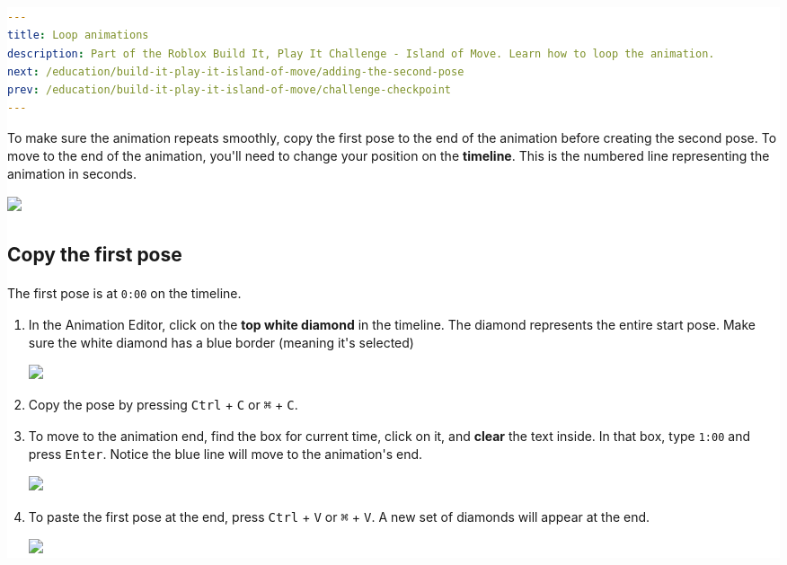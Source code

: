 ```yaml
---
title: Loop animations
description: Part of the Roblox Build It, Play It Challenge - Island of Move. Learn how to loop the animation.
next: /education/build-it-play-it-island-of-move/adding-the-second-pose
prev: /education/build-it-play-it-island-of-move/challenge-checkpoint
---
```


To make sure the animation repeats smoothly, copy the first pose to the end of the animation before creating the second pose. To move to the end of the animation, you'll need to change your position on the **timeline**. This is the numbered line representing the animation in seconds.

<img src="../../assets/education/build-it-play-it-island-of-move/looping-animations/show-timeline.png" width="100%" />

## Copy the first pose

The first pose is at `0:00` on the timeline.

1. In the Animation Editor, click on the **top white diamond** in the timeline. The diamond represents the entire start pose. Make sure the white diamond has a blue border (meaning it's selected)

   <img src="../../assets/education/build-it-play-it-island-of-move/looping-animations/select-first-pose-diamond.png" width="75%" />

2. Copy the pose by pressing <kbd>Ctrl</kbd> + <kbd>C</kbd> or <kbd>⌘</kbd> + <kbd>C</kbd>.

3. To move to the animation end, find the box for current time, click on it, and **clear** the text inside. In that box, type `1:00` and press <kbd>Enter</kbd>. Notice the blue line will move to the animation's end.

   <img src="../../assets/education/build-it-play-it-island-of-move/looping-animations/change-duration-to-end.gif" width="75%" />

4. To paste the first pose at the end, press <kbd>Ctrl</kbd> + <kbd>V</kbd> or <kbd>⌘</kbd> + <kbd>V</kbd>. A new set of diamonds will appear at the end.

   <img src="../../assets/education/build-it-play-it-island-of-move/looping-animations/added-last-pose.png" width="75%" />
